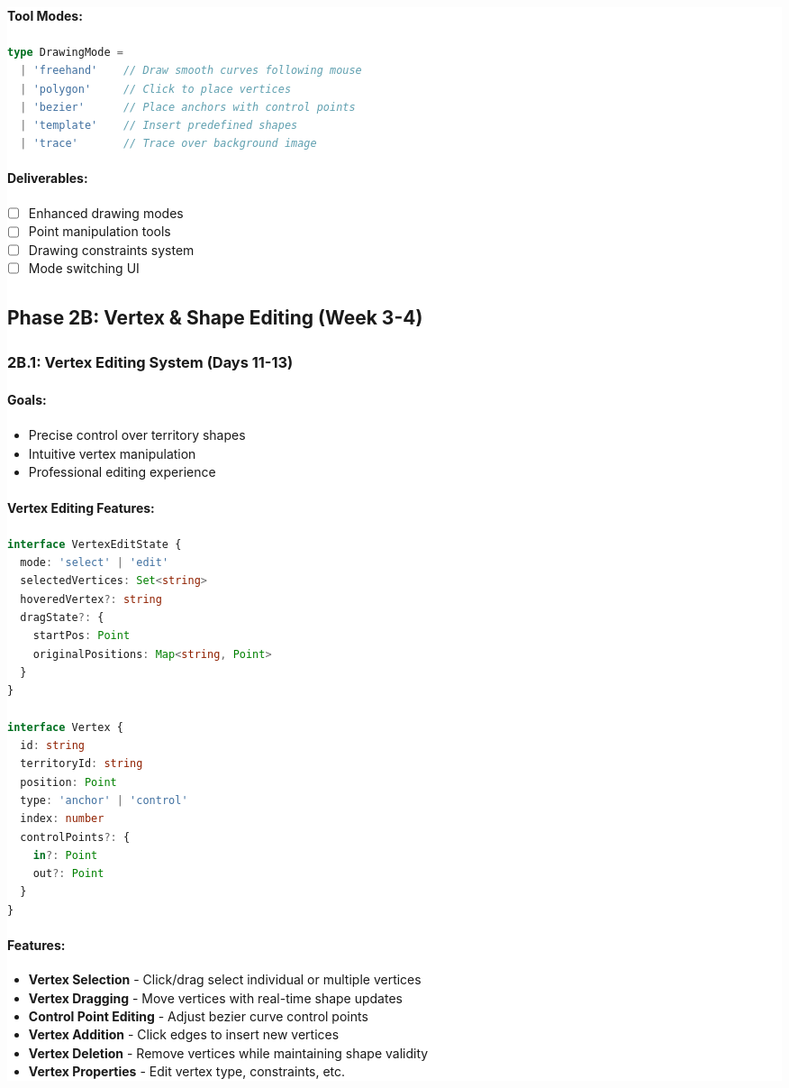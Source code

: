 #### Tool Modes:
```typescript
type DrawingMode = 
  | 'freehand'    // Draw smooth curves following mouse
  | 'polygon'     // Click to place vertices
  | 'bezier'      // Place anchors with control points
  | 'template'    // Insert predefined shapes
  | 'trace'       // Trace over background image
```

#### Deliverables:
- [ ] Enhanced drawing modes
- [ ] Point manipulation tools
- [ ] Drawing constraints system
- [ ] Mode switching UI

## Phase 2B: Vertex & Shape Editing (Week 3-4)

### 2B.1: Vertex Editing System (Days 11-13)

#### Goals:
- Precise control over territory shapes
- Intuitive vertex manipulation
- Professional editing experience

#### Vertex Editing Features:
```typescript
interface VertexEditState {
  mode: 'select' | 'edit'
  selectedVertices: Set<string>
  hoveredVertex?: string
  dragState?: {
    startPos: Point
    originalPositions: Map<string, Point>
  }
}

interface Vertex {
  id: string
  territoryId: string
  position: Point
  type: 'anchor' | 'control'
  index: number
  controlPoints?: {
    in?: Point
    out?: Point
  }
}
```

#### Features:
- **Vertex Selection** - Click/drag select individual or multiple vertices
- **Vertex Dragging** - Move vertices with real-time shape updates
- **Control Point Editing** - Adjust bezier curve control points
- **Vertex Addition** - Click edges to insert new vertices
- **Vertex Deletion** - Remove vertices while maintaining shape validity
- **Vertex Properties** - Edit vertex type, constraints, etc.
